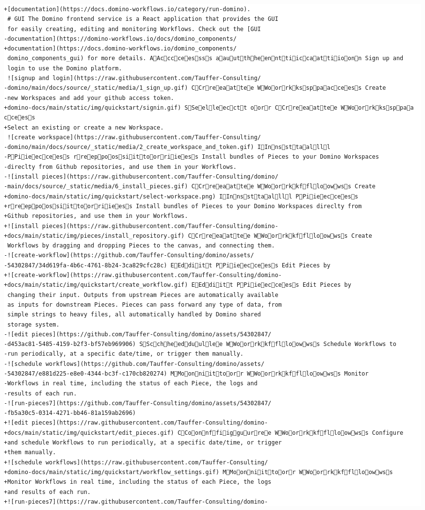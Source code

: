 ```
+[documentation](https://docs.domino-workflows.io/category/run-domino).
 # GUI The Domino frontend service is a React application that provides the GUI
 for easily creating, editing and monitoring Workflows. Check out the [GUI
-documentation](https://domino-workflows.io/docs/domino_components/
+documentation](https://docs.domino-workflows.io/domino_components/
 domino_components_gui) for more details. AAcccceessss aauutthheennttiiccaattiioonn Sign up and
 login to use the Domino platform.
 ![signup and login](https://raw.githubusercontent.com/Tauffer-Consulting/
-domino/main/docs/source/_static/media/1_sign_up.gif) CCrreeaattee WWoorrkkssppaacceess Create
-new Workspaces and add your github access token.
+domino-docs/main/static/img/quickstart/signin.gif) SSeelleecctt oorr CCrreeaattee WWoorrkkssppaacceess
+Select an existing or create a new Workspace.
 ![create workspace](https://raw.githubusercontent.com/Tauffer-Consulting/
-domino/main/docs/source/_static/media/2_create_workspace_and_token.gif) IInnssttaallll
-PPiieecceess rreeppoossiittoorriieess Install bundles of Pieces to your Domino Workspaces
-direclty from Github repositories, and use them in your Workflows.
-![install pieces](https://raw.githubusercontent.com/Tauffer-Consulting/domino/
-main/docs/source/_static/media/6_install_pieces.gif) CCrreeaattee WWoorrkkfflloowwss Create
+domino-docs/main/static/img/quickstart/select-workspace.png) IInnssttaallll PPiieecceess
+rreeppoossiittoorriieess Install bundles of Pieces to your Domino Workspaces direclty from
+Github repositories, and use them in your Workflows.
+![install pieces](https://raw.githubusercontent.com/Tauffer-Consulting/domino-
+docs/main/static/img/pieces/install_repository.gif) CCrreeaattee WWoorrkkfflloowwss Create
 Workflows by dragging and dropping Pieces to the canvas, and connecting them.
-![create-workflow](https://github.com/Tauffer-Consulting/domino/assets/
-54302847/34d619fa-4b6c-4761-8b24-3ca829cfc28c) EEddiitt PPiieecceess Edit Pieces by
+![create-workflow](https://raw.githubusercontent.com/Tauffer-Consulting/domino-
+docs/main/static/img/quickstart/create_workflow.gif) EEddiitt PPiieecceess Edit Pieces by
 changing their input. Outputs from upstream Pieces are automatically available
 as inputs for downstream Pieces. Pieces can pass forward any type of data, from
 simple strings to heavy files, all automatically handled by Domino shared
 storage system.
-![edit pieces](https://github.com/Tauffer-Consulting/domino/assets/54302847/
-d453ac81-5485-4159-b2f3-bf57eb969906) SScchheedduullee WWoorrkkfflloowwss Schedule Workflows to
-run periodically, at a specific date/time, or trigger them manually.
-![schedule workflows](https://github.com/Tauffer-Consulting/domino/assets/
-54302847/e881d225-e8e0-4344-bc3f-c170cb820274) MMoonniittoorr WWoorrkkfflloowwss Monitor
-Workflows in real time, including the status of each Piece, the logs and
-results of each run.
-![run-pieces7](https://github.com/Tauffer-Consulting/domino/assets/54302847/
-fb5a30c5-0314-4271-bb46-81a159ab2696)
+![edit pieces](https://raw.githubusercontent.com/Tauffer-Consulting/domino-
+docs/main/static/img/quickstart/edit_pieces.gif) CCoonnffiigguurree WWoorrkkfflloowwss Configure
+and schedule Workflows to run periodically, at a specific date/time, or trigger
+them manually.
+![schedule workflows](https://raw.githubusercontent.com/Tauffer-Consulting/
+domino-docs/main/static/img/quickstart/workflow_settings.gif) MMoonniittoorr WWoorrkkfflloowwss
+Monitor Workflows in real time, including the status of each Piece, the logs
+and results of each run.
+![run-pieces7](https://raw.githubusercontent.com/Tauffer-Consulting/domino-
```